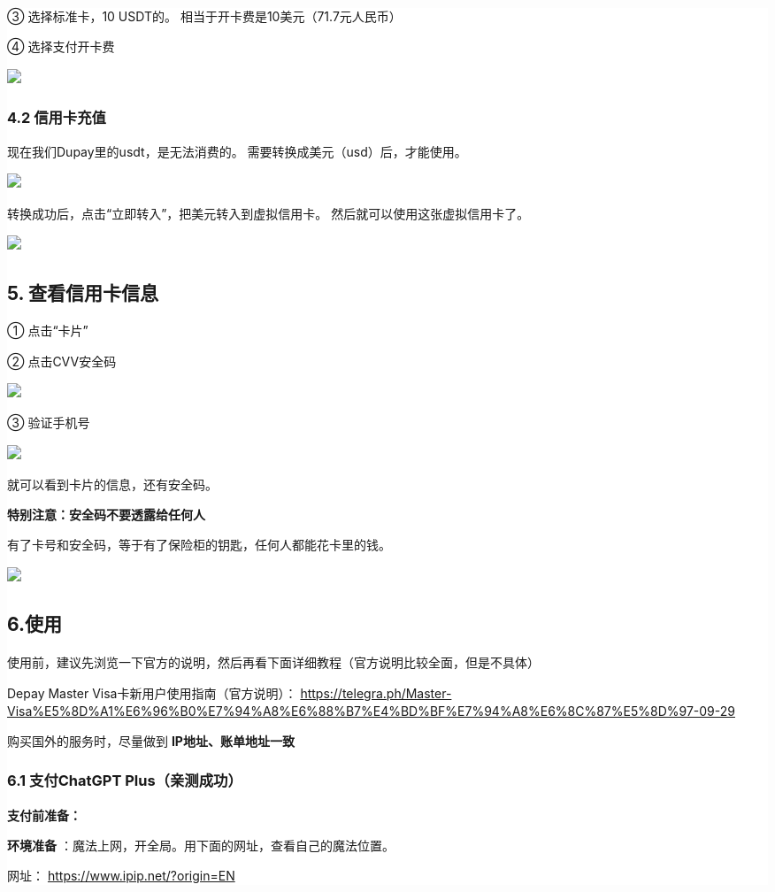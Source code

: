 
③ 选择标准卡，10 USDT的。 相当于开卡费是10美元（71.7元人民币）

④  选择支付开卡费

![](https://mdnice007.oss-cn-beijing.aliyuncs.com/obsidian/202507151110819.png)


### 4.2 信用卡充值

现在我们Dupay里的usdt，是无法消费的。 需要转换成美元（usd）后，才能使用。 

![](https://mdnice007.oss-cn-beijing.aliyuncs.com/obsidian/202302180620184.png)


转换成功后，点击“立即转入”，把美元转入到虚拟信用卡。 然后就可以使用这张虚拟信用卡了。 

![](https://mdnice007.oss-cn-beijing.aliyuncs.com/obsidian/202302180621981.png)


## 5. 查看信用卡信息

① 点击“卡片”

② 点击CVV安全码

![](https://mdnice007.oss-cn-beijing.aliyuncs.com/obsidian/202507151122516.png)

③ 验证手机号

![](https://mdnice007.oss-cn-beijing.aliyuncs.com/obsidian/202507151122003.png)

就可以看到卡片的信息，还有安全码。 

**特别注意：安全码不要透露给任何人**

有了卡号和安全码，等于有了保险柜的钥匙，任何人都能花卡里的钱。 

![](https://mdnice007.oss-cn-beijing.aliyuncs.com/obsidian/202507151120162.png)


## 6.使用

使用前，建议先浏览一下官方的说明，然后再看下面详细教程（官方说明比较全面，但是不具体）

Depay Master Visa卡新用户使用指南（官方说明）： https://telegra.ph/Master-Visa%E5%8D%A1%E6%96%B0%E7%94%A8%E6%88%B7%E4%BD%BF%E7%94%A8%E6%8C%87%E5%8D%97-09-29

购买国外的服务时，尽量做到 **IP地址、账单地址一致**

### 6.1 支付ChatGPT Plus（亲测成功）

**支付前准备：**

**环境准备** ：魔法上网，开全局。用下面的网址，查看自己的魔法位置。

网址： https://www.ipip.net/?origin=EN
